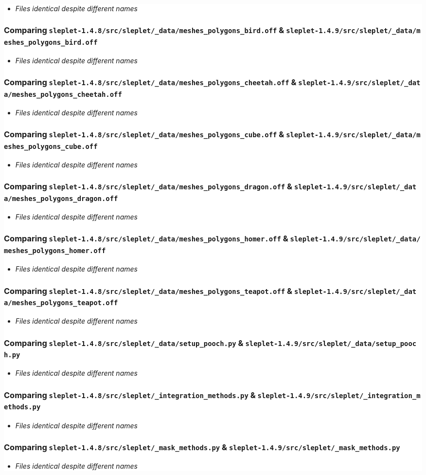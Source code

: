  * *Files identical despite different names*

### Comparing `sleplet-1.4.8/src/sleplet/_data/meshes_polygons_bird.off` & `sleplet-1.4.9/src/sleplet/_data/meshes_polygons_bird.off`

 * *Files identical despite different names*

### Comparing `sleplet-1.4.8/src/sleplet/_data/meshes_polygons_cheetah.off` & `sleplet-1.4.9/src/sleplet/_data/meshes_polygons_cheetah.off`

 * *Files identical despite different names*

### Comparing `sleplet-1.4.8/src/sleplet/_data/meshes_polygons_cube.off` & `sleplet-1.4.9/src/sleplet/_data/meshes_polygons_cube.off`

 * *Files identical despite different names*

### Comparing `sleplet-1.4.8/src/sleplet/_data/meshes_polygons_dragon.off` & `sleplet-1.4.9/src/sleplet/_data/meshes_polygons_dragon.off`

 * *Files identical despite different names*

### Comparing `sleplet-1.4.8/src/sleplet/_data/meshes_polygons_homer.off` & `sleplet-1.4.9/src/sleplet/_data/meshes_polygons_homer.off`

 * *Files identical despite different names*

### Comparing `sleplet-1.4.8/src/sleplet/_data/meshes_polygons_teapot.off` & `sleplet-1.4.9/src/sleplet/_data/meshes_polygons_teapot.off`

 * *Files identical despite different names*

### Comparing `sleplet-1.4.8/src/sleplet/_data/setup_pooch.py` & `sleplet-1.4.9/src/sleplet/_data/setup_pooch.py`

 * *Files identical despite different names*

### Comparing `sleplet-1.4.8/src/sleplet/_integration_methods.py` & `sleplet-1.4.9/src/sleplet/_integration_methods.py`

 * *Files identical despite different names*

### Comparing `sleplet-1.4.8/src/sleplet/_mask_methods.py` & `sleplet-1.4.9/src/sleplet/_mask_methods.py`

 * *Files identical despite different names*
